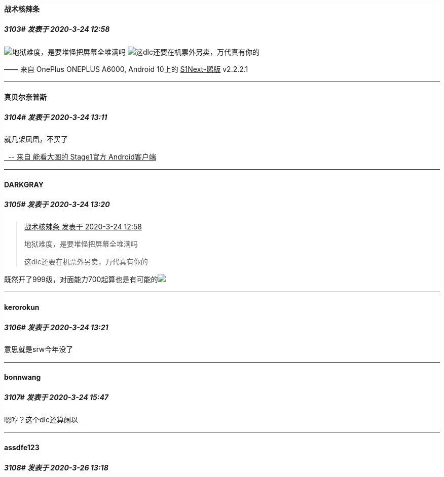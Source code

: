 ####  战术核辣条  
##### 3103#       发表于 2020-3-24 12:58


<img src="https://static.saraba1st.com/image/smiley/face2017/001.png" referrerpolicy="no-referrer">地狱难度，是要堆怪把屏幕全堆满吗
<img src="https://static.saraba1st.com/image/smiley/face2017/004.gif" referrerpolicy="no-referrer">这dlc还要在机票外另卖，万代真有你的

—— 来自 OnePlus ONEPLUS A6000, Android 10上的 [S1Next-鹅版](https://github.com/ykrank/S1-Next/releases) v2.2.2.1


-----

####  真贝尔奈普斯  
##### 3104#       发表于 2020-3-24 13:11


就几架凤凰，不买了

[  -- 来自 能看大图的 Stage1官方 Android客户端](https://www.coolapk.com/apk/140634)


-----

####  DARKGRAY  
##### 3105#       发表于 2020-3-24 13:20


<blockquote><a href="httphttps://bbs.saraba1st.com/2b/forum.php?mod=redirect&amp;goto=findpost&amp;pid=46855143&amp;ptid=1805691" target="_blank">战术核辣条 发表于 2020-3-24 12:58</a>

地狱难度，是要堆怪把屏幕全堆满吗

这dlc还要在机票外另卖，万代真有你的</blockquote>
既然开了999级，对面能力700起算也是有可能的<img src="https://static.saraba1st.com/image/smiley/face2017/040.png" referrerpolicy="no-referrer">


-----

####  kerorokun  
##### 3106#       发表于 2020-3-24 13:21


意思就是srw今年没了


-----

####  bonnwang  
##### 3107#       发表于 2020-3-24 15:47


嗯哼？这个dlc还算阔以


-----

####  assdfe123  
##### 3108#       发表于 2020-3-26 13:18
